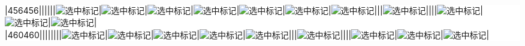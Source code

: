 |<span data-ttu-id="b965a-1379">456</span><span class="sxs-lookup"><span data-stu-id="b965a-1379">456</span></span>||||||![选中标记](../core/media/checkmark.gif)|![选中标记](../core/media/checkmark.gif)|![选中标记](../core/media/checkmark.gif)|![选中标记](../core/media/checkmark.gif)|![选中标记](../core/media/checkmark.gif)|![选中标记](../core/media/checkmark.gif)|![选中标记](../core/media/checkmark.gif)|||![选中标记](../core/media/checkmark.gif)||||![选中标记](../core/media/checkmark.gif)|![选中标记](../core/media/checkmark.gif)|![选中标记](../core/media/checkmark.gif)|  
|<span data-ttu-id="b965a-1391">460</span><span class="sxs-lookup"><span data-stu-id="b965a-1391">460</span></span>||||||||![选中标记](../core/media/checkmark.gif)|![选中标记](../core/media/checkmark.gif)|![选中标记](../core/media/checkmark.gif)|![选中标记](../core/media/checkmark.gif)|![选中标记](../core/media/checkmark.gif)|||![选中标记](../core/media/checkmark.gif)||||![选中标记](../core/media/checkmark.gif)|![选中标记](../core/media/checkmark.gif)|![选中标记](../core/media/checkmark.gif)|  
